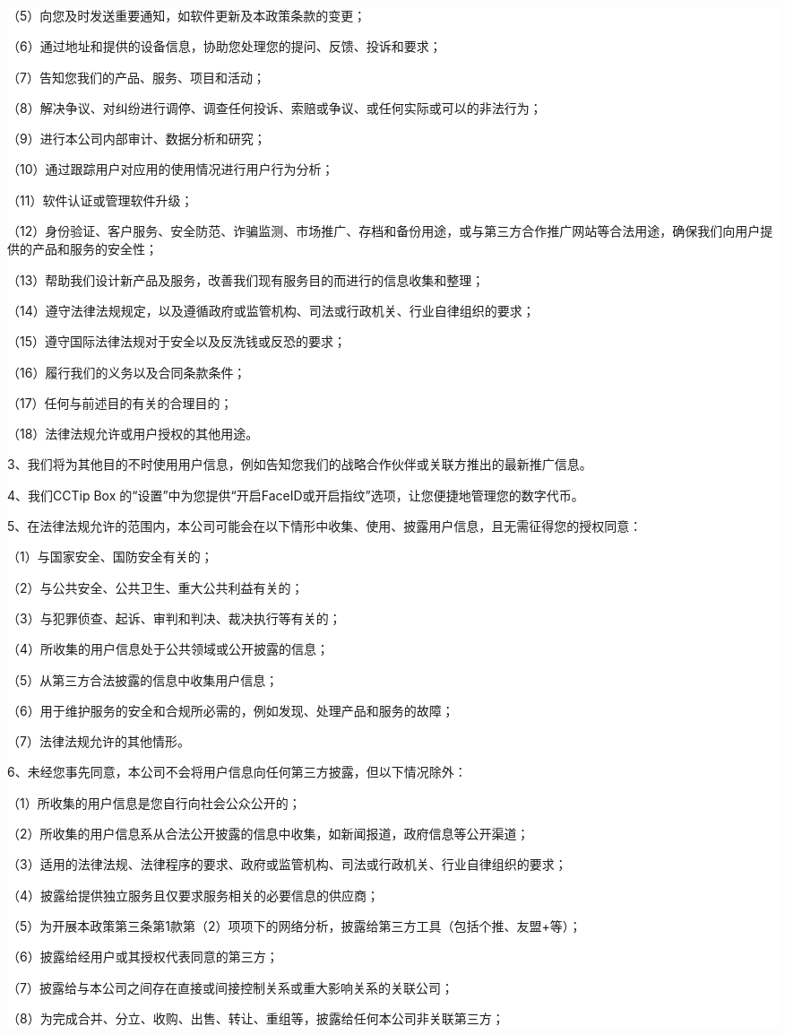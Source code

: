 （5）向您及时发送重要通知，如软件更新及本政策条款的变更；

（6）通过地址和提供的设备信息，协助您处理您的提问、反馈、投诉和要求；

（7）告知您我们的产品、服务、项目和活动；

（8）解决争议、对纠纷进行调停、调查任何投诉、索赔或争议、或任何实际或可以的非法行为；

（9）进行本公司内部审计、数据分析和研究；

（10）通过跟踪用户对应用的使用情况进行用户行为分析；

（11）软件认证或管理软件升级；

（12）身份验证、客户服务、安全防范、诈骗监测、市场推广、存档和备份用途，或与第三方合作推广网站等合法用途，确保我们向用户提供的产品和服务的安全性；

（13）帮助我们设计新产品及服务，改善我们现有服务目的而进行的信息收集和整理；

（14）遵守法律法规规定，以及遵循政府或监管机构、司法或行政机关、行业自律组织的要求；

（15）遵守国际法律法规对于安全以及反洗钱或反恐的要求；

（16）履行我们的义务以及合同条款条件；

（17）任何与前述目的有关的合理目的；

（18）法律法规允许或用户授权的其他用途。

3、我们将为其他目的不时使用用户信息，例如告知您我们的战略合作伙伴或关联方推出的最新推广信息。

4、我们CCTip Box 的“设置”中为您提供“开启FaceID或开启指纹”选项，让您便捷地管理您的数字代币。

5、在法律法规允许的范围内，本公司可能会在以下情形中收集、使用、披露用户信息，且无需征得您的授权同意：

（1）与国家安全、国防安全有关的；

（2）与公共安全、公共卫生、重大公共利益有关的；

（3）与犯罪侦查、起诉、审判和判决、裁决执行等有关的；

（4）所收集的用户信息处于公共领域或公开披露的信息；

（5）从第三方合法披露的信息中收集用户信息；

（6）用于维护服务的安全和合规所必需的，例如发现、处理产品和服务的故障；

（7）法律法规允许的其他情形。

6、未经您事先同意，本公司不会将用户信息向任何第三方披露，但以下情况除外：

（1）所收集的用户信息是您自行向社会公众公开的；

（2）所收集的用户信息系从合法公开披露的信息中收集，如新闻报道，政府信息等公开渠道；

（3）适用的法律法规、法律程序的要求、政府或监管机构、司法或行政机关、行业自律组织的要求；

（4）披露给提供独立服务且仅要求服务相关的必要信息的供应商；

（5）为开展本政策第三条第1款第（2）项项下的网络分析，披露给第三方工具（包括个推、友盟+等）；

（6）披露给经用户或其授权代表同意的第三方；

（7）披露给与本公司之间存在直接或间接控制关系或重大影响关系的关联公司；

（8）为完成合并、分立、收购、出售、转让、重组等，披露给任何本公司非关联第三方；

